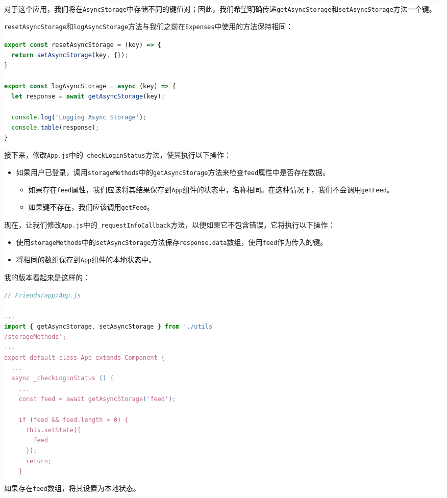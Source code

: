 对于这个应用，我们将在`AsyncStorage`中存储不同的键值对；因此，我们希望明确传递`getAsyncStorage`和`setAsyncStorage`方法一个键。

`resetAsyncStorage`和`logAsyncStorage`方法与我们之前在`Expenses`中使用的方法保持相同：

```js
export const resetAsyncStorage = (key) => { 
  return setAsyncStorage(key, {}); 
} 

export const logAsyncStorage = async (key) => { 
  let response = await getAsyncStorage(key); 

  console.log('Logging Async Storage'); 
  console.table(response); 
} 

```

接下来，修改`App.js`中的`_checkLoginStatus`方法，使其执行以下操作：

+   如果用户已登录，调用`storageMethods`中的`getAsyncStorage`方法来检查`feed`属性中是否存在数据。

    +   如果存在`feed`属性，我们应该将其结果保存到`App`组件的状态中，名称相同。在这种情况下，我们不会调用`getFeed`。

    +   如果键不存在，我们应该调用`getFeed`。

现在，让我们修改`App.js`中的`_requestInfoCallback`方法，以便如果它不包含错误，它将执行以下操作：

+   使用`storageMethods`中的`setAsyncStorage`方法保存`response.data`数组，使用`feed`作为传入的键。

+   将相同的数组保存到`App`组件的本地状态中。

我的版本看起来是这样的：

```js
// Friends/app/App.js 

... 
import { getAsyncStorage, setAsyncStorage } from './utils
/storageMethods'; 
... 
export default class App extends Component { 
  ... 
  async _checkLoginStatus () { 
    ... 
    const feed = await getAsyncStorage('feed'); 

    if (feed && feed.length > 0) { 
      this.setState({ 
        feed 
      }); 
      return; 
    } 

```

如果存在`feed`数组，将其设置为本地状态。
